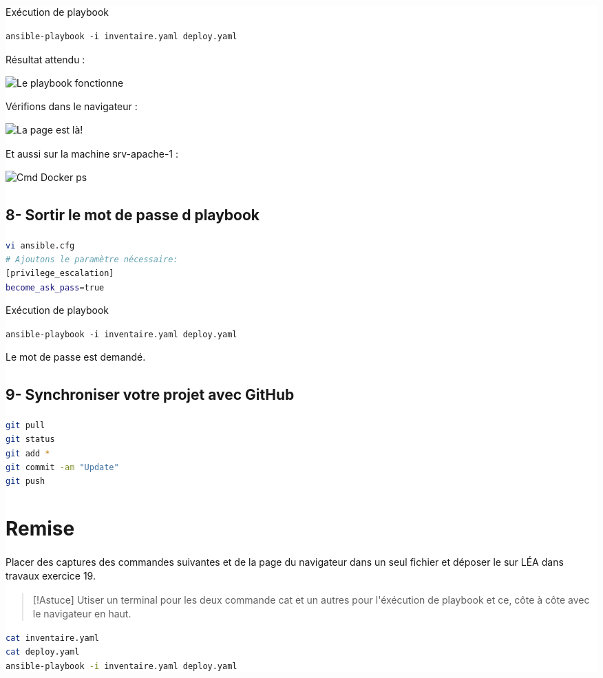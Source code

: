 ```yaml
```
Exécution de playbook

```
ansible-playbook -i inventaire.yaml deploy.yaml
```

Résultat attendu : 

![Le playbook fonctionne](img/dockerInstaller.jpg)

Vérifions dans le navigateur :

![La page est là!](img/ItWork.jpg)


Et aussi sur la machine srv-apache-1 : 

![Cmd Docker ps](img/dockerps.jpg)


## 8- Sortir le mot de passe d playbook

```bash
vi ansible.cfg
# Ajoutons le paramètre nécessaire:
[privilege_escalation]
become_ask_pass=true
```
Exécution de playbook

```
ansible-playbook -i inventaire.yaml deploy.yaml
```

Le mot de passe est demandé.

## 9- Synchroniser votre projet avec GitHub

```bash
git pull
git status
git add *
git commit -am "Update"
git push
```

# Remise

Placer des captures des commandes suivantes et de la page du navigateur dans un seul fichier et déposer le sur LÉA dans travaux exercice 19. 

>[!Astuce] Utiser un terminal pour les deux commande cat et un autres pour l'éxécution de playbook et ce, côte à côte avec le navigateur en haut.

```bash
cat inventaire.yaml
cat deploy.yaml
ansible-playbook -i inventaire.yaml deploy.yaml
```

